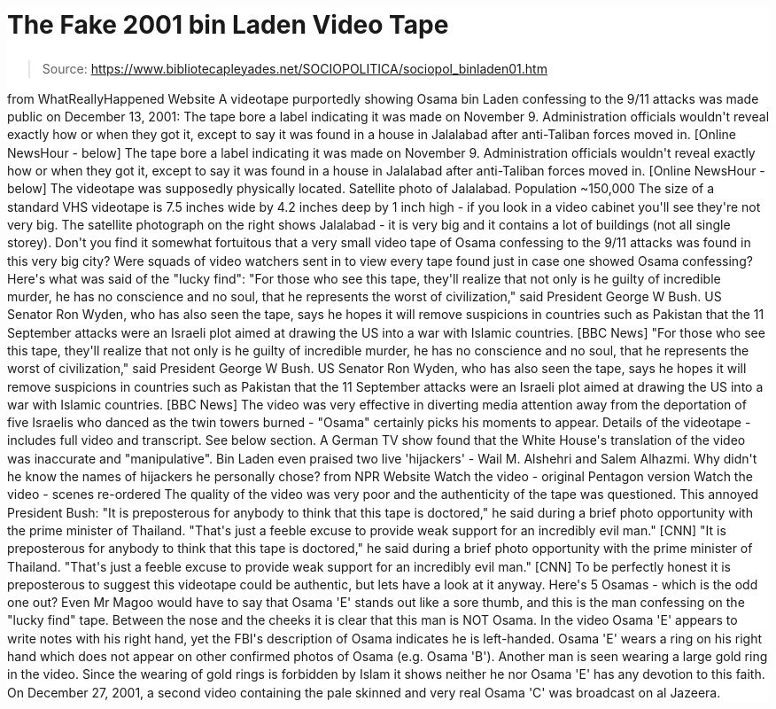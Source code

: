 # The Fake 2001 bin Laden Video Tape

> Source: https://www.bibliotecapleyades.net/SOCIOPOLITICA/sociopol_binladen01.htm

from WhatReallyHappened Website
A videotape purportedly showing Osama bin Laden confessing to the 9/11 attacks was made public on December 13, 2001:
The tape bore a label indicating it was made on November 9. Administration officials wouldn't reveal exactly how or when they got it, except to say it was found in a house in Jalalabad after anti-Taliban forces moved in. [Online NewsHour - below]
The tape bore a label indicating it was made on November 9. Administration officials wouldn't reveal exactly how or when they got it, except to say it was found in a house in Jalalabad after anti-Taliban forces moved in.
[Online NewsHour - below]
The videotape was supposedly physically located.
Satellite photo of Jalalabad. Population ~150,000
The size of a standard VHS videotape is 7.5 inches wide by 4.2 inches deep by 1 inch high - if you look in a video cabinet you'll see they're not very big. The satellite photograph on the right shows Jalalabad - it is very big and it contains a lot of buildings (not all single storey).
Don't you find it somewhat fortuitous that a very small video tape of Osama confessing to the 9/11 attacks was found in this very big city? Were squads of video watchers sent in to view every tape found just in case one showed Osama confessing? Here's what was said of the "lucky find":
"For those who see this tape, they'll realize that not only is he guilty of incredible murder, he has no conscience and no soul, that he represents the worst of civilization," said President George W Bush. US Senator Ron Wyden, who has also seen the tape, says he hopes it will remove suspicions in countries such as Pakistan that the 11 September attacks were an Israeli plot aimed at drawing the US into a war with Islamic countries. [BBC News]
"For those who see this tape, they'll realize that not only is he guilty of incredible murder, he has no conscience and no soul, that he represents the worst of civilization," said President George W Bush.
US Senator Ron Wyden, who has also seen the tape, says he hopes it will remove suspicions in countries such as Pakistan that the 11 September attacks were an Israeli plot aimed at drawing the US into a war with Islamic countries.
[BBC News]
The video was very effective in diverting media attention away from the deportation of five Israelis who danced as the twin towers burned - "Osama" certainly picks his moments to appear. Details of the videotape - includes full video and transcript. See below section. A German TV show found that the White House's translation of the video was inaccurate and "manipulative". Bin Laden even praised two live 'hijackers' - Wail M. Alshehri and Salem Alhazmi.
Why didn't he know the names of hijackers he personally chose?
from NPR Website
Watch the video - original Pentagon version Watch the video - scenes re-ordered
The quality of the video was very poor and the authenticity of the tape was questioned. This annoyed President Bush:
"It is preposterous for anybody to think that this tape is doctored," he said during a brief photo opportunity with the prime minister of Thailand. "That's just a feeble excuse to provide weak support for an incredibly evil man." [CNN]
"It is preposterous for anybody to think that this tape is doctored," he said during a brief photo opportunity with the prime minister of Thailand. "That's just a feeble excuse to provide weak support for an incredibly evil man."
[CNN]
To be perfectly honest it is preposterous to suggest this videotape could be authentic, but lets have a look at it anyway.
Here's 5 Osamas - which is the odd one out?
Even Mr Magoo would have to say that Osama 'E' stands out like a sore thumb, and this is the man confessing on the "lucky find" tape. Between the nose and the cheeks it is clear that this man is NOT Osama. In the video Osama 'E' appears to write notes with his right hand, yet the FBI's description of Osama indicates he is left-handed. Osama 'E' wears a ring on his right hand which does not appear on other confirmed photos of Osama (e.g. Osama 'B'). Another man is seen wearing a large gold ring in the video. Since the wearing of gold rings is forbidden by Islam it shows neither he nor Osama 'E' has any devotion to this faith. On December 27, 2001, a second video containing the pale skinned and very real Osama 'C' was broadcast on al Jazeera.